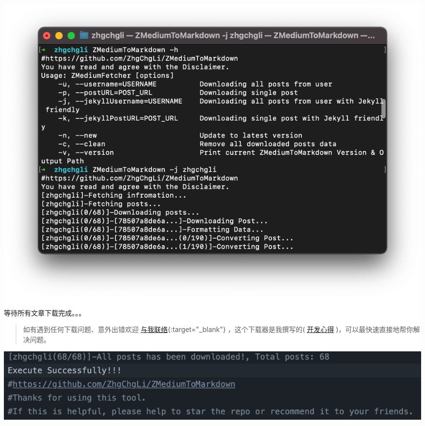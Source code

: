 

![](/assets/a0c08d579ab1/1*cOFDZUWbpslzO975nT1QAg.png)



等待所有文章下载完成。。。



> 如有遇到任何下载问题、意外出错欢迎 [与我联络](https://github.com/ZhgChgLi/ZMediumToMarkdown){:target="_blank"} ，这个下载器是我撰写的( [开发心得](../ddd88a84e177/) )，可以最快速直接地帮你解决问题。



![](/assets/a0c08d579ab1/1*5UfA22gZLQBXSc5jXgCmlg.png)

